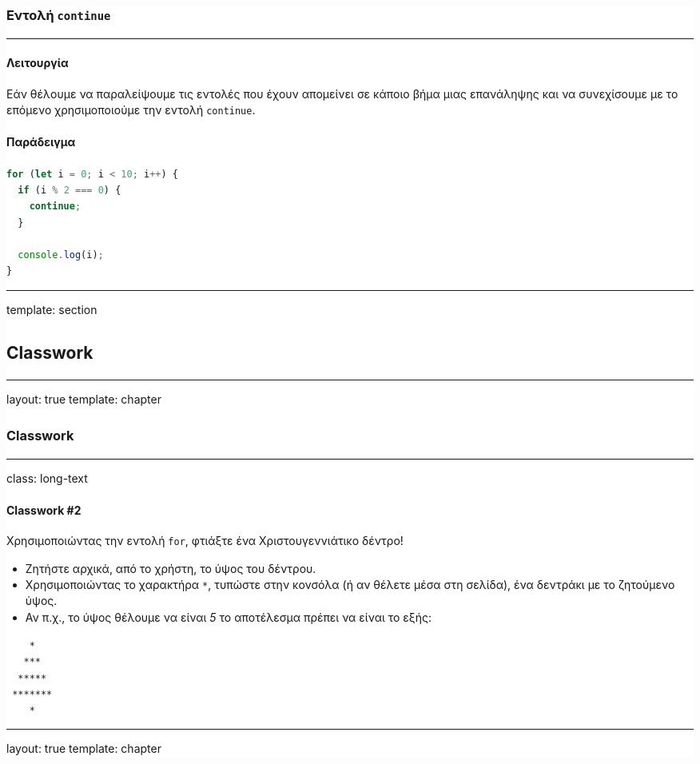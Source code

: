 ### Εντολή `continue`

---

#### Λειτουργία

Εάν θέλουμε να παραλείψουμε τις εντολές που έχουν απομείνει σε κάποιο βήμα μιας επανάληψης και να συνεχίσουμε με το επόμενο χρησιμοποιούμε την εντολή `continue`.

#### Παράδειγμα

```javascript
for (let i = 0; i < 10; i++) {
  if (i % 2 === 0) {
    continue;
  }

  console.log(i);
}

```

---
template: section

## Classwork

---
layout: true
template: chapter

### Classwork

---
class: long-text

#### Classwork #2

Χρησιμοποιώντας την εντολή `for`, φτιάξτε ένα Χριστουγεννιάτικο δέντρο!

- Ζητήστε αρχικά, από το χρήστη, το ύψος του δέντρου.
- Χρησιμοποιώντας το χαρακτήρα `*`, τυπώστε στην κονσόλα (ή αν θέλετε μέσα στη σελίδα), ένα δεντράκι με το ζητούμενο ύψος.
- Αν π.χ., το ύψος θέλουμε να είναι _5_ το αποτέλεσμα πρέπει να είναι το εξής:

```
    *
   ***
  *****
 *******
    *
```

---
layout: true
template: chapter
